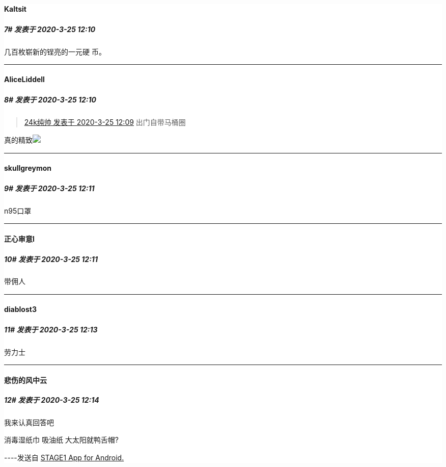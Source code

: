####  Kaltsit  
##### 7#       发表于 2020-3-25 12:10


几百枚崭新的锃亮的一元硬 币。


-----

####  AliceLiddell  
##### 8#       发表于 2020-3-25 12:10


<blockquote><a href="httphttps://bbs.saraba1st.com/2b/forum.php?mod=redirect&amp;goto=findpost&amp;pid=46866024&amp;ptid=1920746" target="_blank">24k纯帅 发表于 2020-3-25 12:09</a>
出门自带马桶圈</blockquote>
真的精致<img src="https://static.saraba1st.com/image/smiley/face2017/174.png" referrerpolicy="no-referrer">


-----

####  skullgreymon  
##### 9#       发表于 2020-3-25 12:11


n95口罩


-----

####  正心审意l  
##### 10#       发表于 2020-3-25 12:11


带佣人


-----

####  diablost3  
##### 11#       发表于 2020-3-25 12:13


劳力士


-----

####  悲伤的风中云  
##### 12#       发表于 2020-3-25 12:14


我来认真回答吧

消毒湿纸巾 吸油纸 大太阳就鸭舌帽?


----发送自 [STAGE1 App for Android.](http://stage1.5j4m.com/?1.33)
